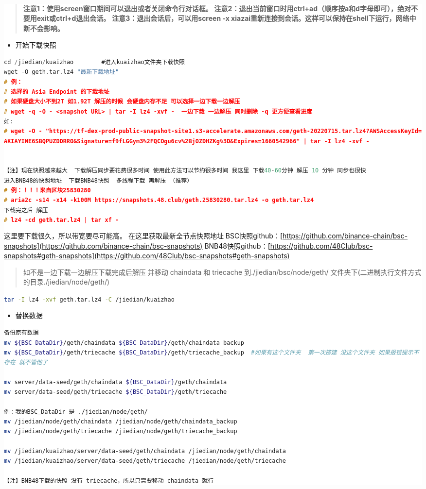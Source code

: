 > **注意1：使用screen窗口期间可以退出或者关闭命令行对话框。**
> **注意2：退出当前窗口时用ctrl+ad（顺序按a和d字母即可），绝对不要用exit或ctrl+d退出会话。**
> **注意3：退出会话后，可以用screen -x xiazai重新连接到会话。这样可以保持在shell下运行，网络中断不会影响。**

- 开始下载快照

```c
cd /jiedian/kuaizhao		#进入kuaizhao文件夹下载快照
wget -O geth.tar.lz4 "最新下载地址"
# 例：
# 选择的 Asia Endpoint 的下载地址
# 如果硬盘大小不到2T 如1.92T 解压的时候 会硬盘内存不足 可以选择一边下载一边解压
# wget -q -O - <snapshot URL> | tar -I lz4 -xvf -  一边下载 一边解压 同时删除 -q 更方便查看进度
如:
# wget -O - "https://tf-dex-prod-public-snapshot-site1.s3-accelerate.amazonaws.com/geth-20220715.tar.lz4?AWSAccessKeyId=AKIAYINE6SBQPUZDDRRO&Signature=f9fLGGym3%2FQCOgu6cv%2BjOZDHZKg%3D&Expires=1660542966" | tar -I lz4 -xvf -


【注】现在快照越来越大  下载解压同步要花费很多时间 使用此方法可以节约很多时间 我这里 下载40-60分钟 解压 10 分钟 同步也很快
进入BNB48的快照地址  下载BNB48快照  多线程下载 再解压 （推荐）
# 例：！！！来自区块25830280
# aria2c -s14 -x14 -k100M https://snapshots.48.club/geth.25830280.tar.lz4 -o geth.tar.lz4
下载完之后 解压
# lz4 -cd geth.tar.lz4 | tar xf -

```
这里要下载很久，所以带宽要尽可能高。
在这里获取最新全节点快照地址
BSC快照github：[https://github.com/binance-chain/bsc-snapshots](https://github.com/binance-chain/bsc-snapshots)
BNB48快照github：[https://github.com/48Club/bsc-snapshots#geth-snapshots](https://github.com/48Club/bsc-snapshots#geth-snapshots)


> 如不是一边下载一边解压下载完成后解压 并移动 chaindata 和 triecache 到./jiedian/bsc/node/geth/ 文件夹下(二进制执行文件方式的目录./jiedian/node/geth/)
```bash
tar -I lz4 -xvf geth.tar.lz4 -C /jiedian/kuaizhao
```
- 替换数据

```bash
备份原有数据
mv ${BSC_DataDir}/geth/chaindata ${BSC_DataDir}/geth/chaindata_backup
mv ${BSC_DataDir}/geth/triecache ${BSC_DataDir}/geth/triecache_backup  #如果有这个文件夹  第一次搭建 没这个文件夹 如果报错提示不存在 就不管他了

mv server/data-seed/geth/chaindata ${BSC_DataDir}/geth/chaindata
mv server/data-seed/geth/triecache ${BSC_DataDir}/geth/triecache

例：我的BSC_DataDir 是 ./jiedian/node/geth/  
mv /jiedian/node/geth/chaindata /jiedian/node/geth/chaindata_backup
mv /jiedian/node/geth/triecache /jiedian/node/geth/triecache_backup

mv /jiedian/kuaizhao/server/data-seed/geth/chaindata /jiedian/node/geth/chaindata
mv /jiedian/kuaizhao/server/data-seed/geth/triecache /jiedian/node/geth/triecache

【注】BNB48下载的快照 没有 triecache，所以只需要移动 chaindata 就行
```
